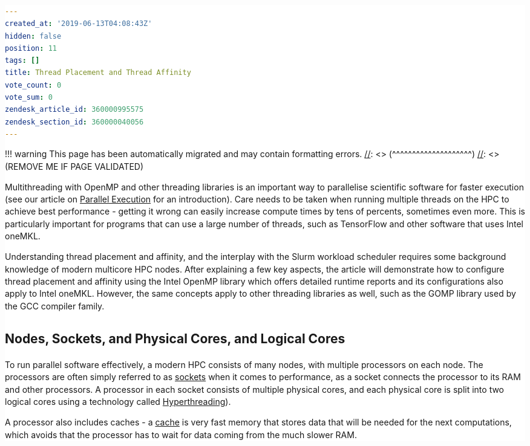 ```yaml
---
created_at: '2019-06-13T04:08:43Z'
hidden: false
position: 11
tags: []
title: Thread Placement and Thread Affinity
vote_count: 0
vote_sum: 0
zendesk_article_id: 360000995575
zendesk_section_id: 360000040056
---
```




[//]: <> (REMOVE ME IF PAGE VALIDATED)
[//]: <> (vvvvvvvvvvvvvvvvvvvv)
!!! warning
    This page has been automatically migrated and may contain formatting errors.
[//]: <> (^^^^^^^^^^^^^^^^^^^^)
[//]: <> (REMOVE ME IF PAGE VALIDATED)

Multithreading with OpenMP and other threading libraries is an important
way to parallelise scientific software for faster execution (see our
article on [Parallel
Execution](../../Getting_Started/Next_Steps/Parallel_Execution.md) for
an introduction). Care needs to be taken when running multiple threads
on the HPC to achieve best performance - getting it wrong can easily
increase compute times by tens of percents, sometimes even more. This is
particularly important for programs that can use a large number of
threads, such as TensorFlow and other software that uses Intel oneMKL.

Understanding thread placement and affinity, and the interplay with the
Slurm workload scheduler requires some background knowledge of modern
multicore HPC nodes. After explaining a few key aspects, the article
will demonstrate how to configure thread placement and affinity using
the Intel OpenMP library which offers detailed runtime reports and its
configurations also apply to Intel oneMKL. However, the same concepts
apply to other threading libraries as well, such as the GOMP library
used by the GCC compiler family.

## Nodes, Sockets, and Physical Cores, and Logical Cores

To run parallel software effectively, a modern HPC consists of many
nodes, with multiple processors on each node. The processors are often
simply referred to as
[sockets](https://en.wikipedia.org/wiki/CPU_socket) when it comes to
performance, as a socket connects the processor to its RAM and other
processors. A processor in each socket consists of multiple physical
cores, and each physical core is split into two logical cores using a
technology called
[Hyperthreading](../../Scientific_Computing/Running_Jobs_on_Maui_and_Mahuika/Hyperthreading.md)).

A processor also includes caches - a
[cache](https://en.wikipedia.org/wiki/CPU_cache) is very fast memory
that stores data that will be needed for the next computations, which
avoids that the processor has to wait for data coming from the much
slower RAM.
